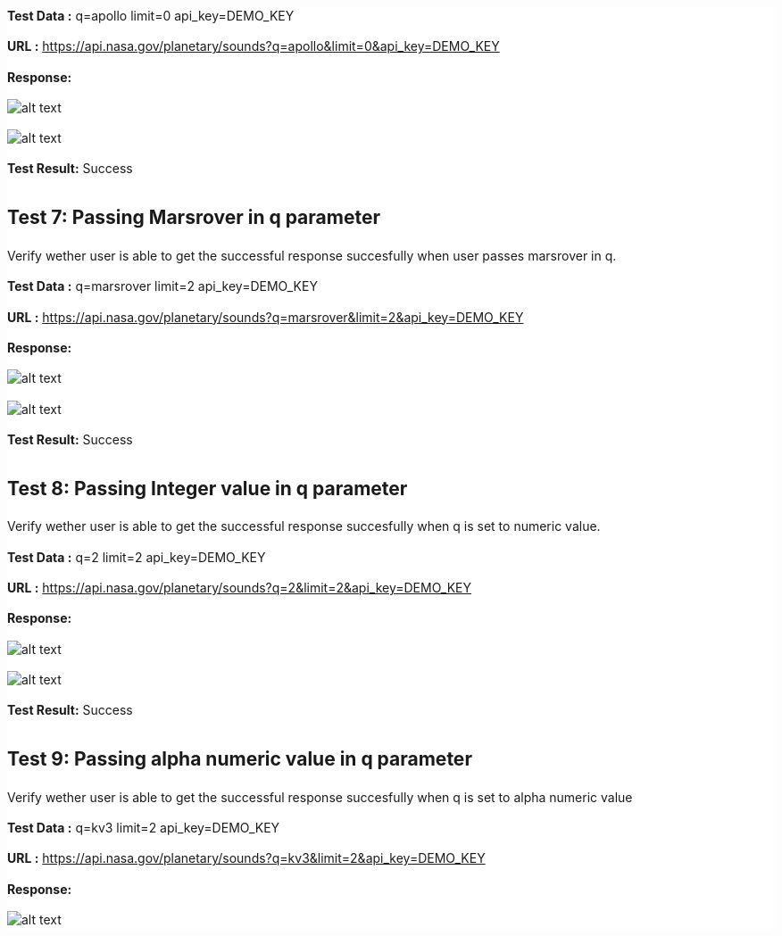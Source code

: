 <b>Test Data  :</b>   q=apollo    limit=0    api_key=DEMO_KEY

<b>URL  :</b> https://api.nasa.gov/planetary/sounds?q=apollo&limit=0&api_key=DEMO_KEY

<b>Response:</b>

![alt text](https://github.com/venipk14/SupportingImages/blob/master/t6_1.png)

![alt text](https://github.com/venipk14/SupportingImages/blob/master/t6_2.png)

<b>Test Result:</b> Success

## Test 7: Passing Marsrover in q parameter
Verify wether user is able to get the successful response succesfully when user passes marsrover in q.

<b>Test Data  :</b>   q=marsrover    limit=2    api_key=DEMO_KEY

<b>URL  :</b> https://api.nasa.gov/planetary/sounds?q=marsrover&limit=2&api_key=DEMO_KEY

<b>Response:</b>

![alt text](https://github.com/venipk14/SupportingImages/blob/master/t7_1.png)

![alt text](https://github.com/venipk14/SupportingImages/blob/master/t7_2.png)

<b>Test Result:</b> Success

## Test 8: Passing Integer value in q parameter
Verify wether user is able to get the successful response succesfully when q is set to numeric value.

<b>Test Data  :</b>   q=2    limit=2    api_key=DEMO_KEY

<b>URL  :</b> https://api.nasa.gov/planetary/sounds?q=2&limit=2&api_key=DEMO_KEY

<b>Response:</b>

![alt text](https://github.com/venipk14/SupportingImages/blob/master/t8_1.png)

![alt text](https://github.com/venipk14/SupportingImages/blob/master/t8_2.png)

<b>Test Result:</b> Success

## Test 9: Passing alpha numeric value in q parameter
Verify wether user is able to get the successful response succesfully when q is set to alpha numeric value

<b>Test Data  :</b>   q=kv3    limit=2    api_key=DEMO_KEY

<b>URL  :</b> https://api.nasa.gov/planetary/sounds?q=kv3&limit=2&api_key=DEMO_KEY

<b>Response:</b>

![alt text](https://github.com/venipk14/SupportingImages/blob/master/t9_1.png)
